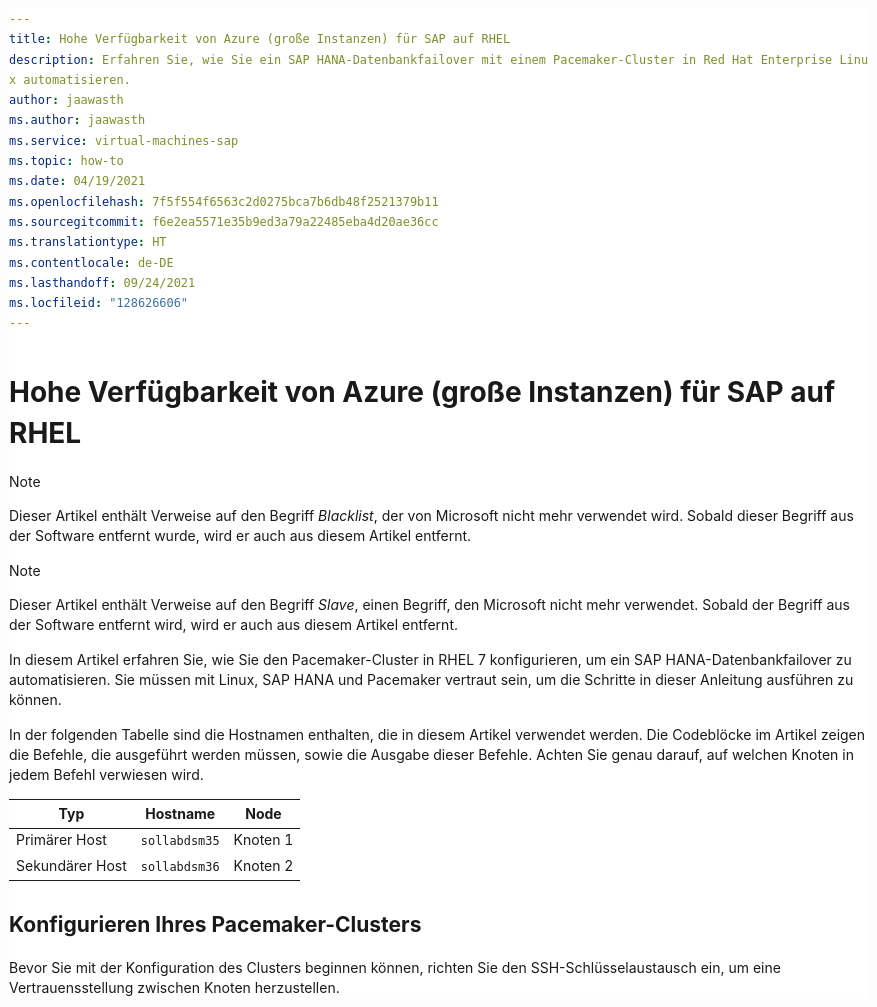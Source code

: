 ```yaml
---
title: Hohe Verfügbarkeit von Azure (große Instanzen) für SAP auf RHEL
description: Erfahren Sie, wie Sie ein SAP HANA-Datenbankfailover mit einem Pacemaker-Cluster in Red Hat Enterprise Linux automatisieren.
author: jaawasth
ms.author: jaawasth
ms.service: virtual-machines-sap
ms.topic: how-to
ms.date: 04/19/2021
ms.openlocfilehash: 7f5f554f6563c2d0275bca7b6db48f2521379b11
ms.sourcegitcommit: f6e2ea5571e35b9ed3a79a22485eba4d20ae36cc
ms.translationtype: HT
ms.contentlocale: de-DE
ms.lasthandoff: 09/24/2021
ms.locfileid: "128626606"
---
```

# <a name="azure-large-instances-high-availability-for-sap-on-rhel"></a>Hohe Verfügbarkeit von Azure (große Instanzen) für SAP auf RHEL

> [!NOTE]
> Dieser Artikel enthält Verweise auf den Begriff *Blacklist*, der von Microsoft nicht mehr verwendet wird. Sobald dieser Begriff aus der Software entfernt wurde, wird er auch aus diesem Artikel entfernt.

> [!NOTE]
> Dieser Artikel enthält Verweise auf den Begriff *Slave*, einen Begriff, den Microsoft nicht mehr verwendet. Sobald der Begriff aus der Software entfernt wird, wird er auch aus diesem Artikel entfernt.

In diesem Artikel erfahren Sie, wie Sie den Pacemaker-Cluster in RHEL 7 konfigurieren, um ein SAP HANA-Datenbankfailover zu automatisieren. Sie müssen mit Linux, SAP HANA und Pacemaker vertraut sein, um die Schritte in dieser Anleitung ausführen zu können.

In der folgenden Tabelle sind die Hostnamen enthalten, die in diesem Artikel verwendet werden. Die Codeblöcke im Artikel zeigen die Befehle, die ausgeführt werden müssen, sowie die Ausgabe dieser Befehle. Achten Sie genau darauf, auf welchen Knoten in jedem Befehl verwiesen wird.

| Typ | Hostname | Node|
|-------|-------------|------|
|Primärer Host|`sollabdsm35`|Knoten 1|
|Sekundärer Host|`sollabdsm36`|Knoten 2|

## <a name="configure-your-pacemaker-cluster"></a>Konfigurieren Ihres Pacemaker-Clusters


Bevor Sie mit der Konfiguration des Clusters beginnen können, richten Sie den SSH-Schlüsselaustausch ein, um eine Vertrauensstellung zwischen Knoten herzustellen.

